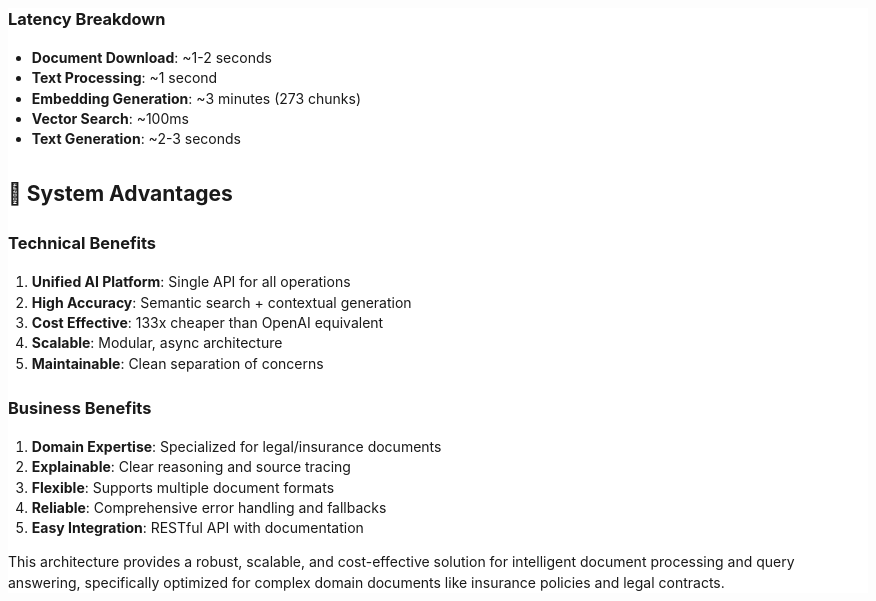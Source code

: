 ### **Latency Breakdown**
- **Document Download**: ~1-2 seconds
- **Text Processing**: ~1 second
- **Embedding Generation**: ~3 minutes (273 chunks)
- **Vector Search**: ~100ms
- **Text Generation**: ~2-3 seconds

## 🎉 **System Advantages**

### **Technical Benefits**
1. **Unified AI Platform**: Single API for all operations
2. **High Accuracy**: Semantic search + contextual generation
3. **Cost Effective**: 133x cheaper than OpenAI equivalent
4. **Scalable**: Modular, async architecture
5. **Maintainable**: Clean separation of concerns

### **Business Benefits**
1. **Domain Expertise**: Specialized for legal/insurance documents
2. **Explainable**: Clear reasoning and source tracing
3. **Flexible**: Supports multiple document formats
4. **Reliable**: Comprehensive error handling and fallbacks
5. **Easy Integration**: RESTful API with documentation

This architecture provides a robust, scalable, and cost-effective solution for intelligent document processing and query answering, specifically optimized for complex domain documents like insurance policies and legal contracts.
